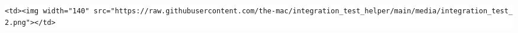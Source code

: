     <td><img width="140" src="https://raw.githubusercontent.com/the-mac/integration_test_helper/main/media/integration_test_2.png"></td>